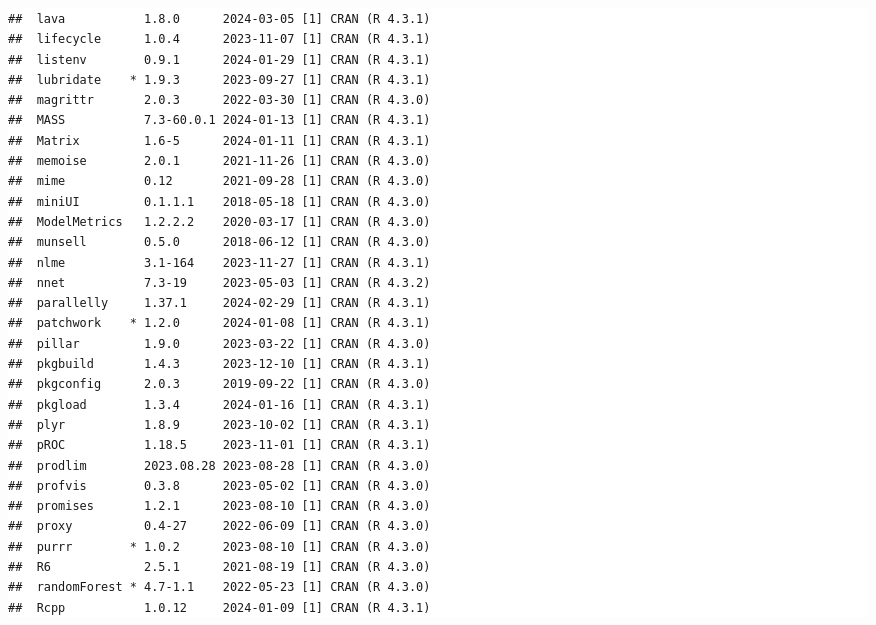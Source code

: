     ##  lava           1.8.0      2024-03-05 [1] CRAN (R 4.3.1)
    ##  lifecycle      1.0.4      2023-11-07 [1] CRAN (R 4.3.1)
    ##  listenv        0.9.1      2024-01-29 [1] CRAN (R 4.3.1)
    ##  lubridate    * 1.9.3      2023-09-27 [1] CRAN (R 4.3.1)
    ##  magrittr       2.0.3      2022-03-30 [1] CRAN (R 4.3.0)
    ##  MASS           7.3-60.0.1 2024-01-13 [1] CRAN (R 4.3.1)
    ##  Matrix         1.6-5      2024-01-11 [1] CRAN (R 4.3.1)
    ##  memoise        2.0.1      2021-11-26 [1] CRAN (R 4.3.0)
    ##  mime           0.12       2021-09-28 [1] CRAN (R 4.3.0)
    ##  miniUI         0.1.1.1    2018-05-18 [1] CRAN (R 4.3.0)
    ##  ModelMetrics   1.2.2.2    2020-03-17 [1] CRAN (R 4.3.0)
    ##  munsell        0.5.0      2018-06-12 [1] CRAN (R 4.3.0)
    ##  nlme           3.1-164    2023-11-27 [1] CRAN (R 4.3.1)
    ##  nnet           7.3-19     2023-05-03 [1] CRAN (R 4.3.2)
    ##  parallelly     1.37.1     2024-02-29 [1] CRAN (R 4.3.1)
    ##  patchwork    * 1.2.0      2024-01-08 [1] CRAN (R 4.3.1)
    ##  pillar         1.9.0      2023-03-22 [1] CRAN (R 4.3.0)
    ##  pkgbuild       1.4.3      2023-12-10 [1] CRAN (R 4.3.1)
    ##  pkgconfig      2.0.3      2019-09-22 [1] CRAN (R 4.3.0)
    ##  pkgload        1.3.4      2024-01-16 [1] CRAN (R 4.3.1)
    ##  plyr           1.8.9      2023-10-02 [1] CRAN (R 4.3.1)
    ##  pROC           1.18.5     2023-11-01 [1] CRAN (R 4.3.1)
    ##  prodlim        2023.08.28 2023-08-28 [1] CRAN (R 4.3.0)
    ##  profvis        0.3.8      2023-05-02 [1] CRAN (R 4.3.0)
    ##  promises       1.2.1      2023-08-10 [1] CRAN (R 4.3.0)
    ##  proxy          0.4-27     2022-06-09 [1] CRAN (R 4.3.0)
    ##  purrr        * 1.0.2      2023-08-10 [1] CRAN (R 4.3.0)
    ##  R6             2.5.1      2021-08-19 [1] CRAN (R 4.3.0)
    ##  randomForest * 4.7-1.1    2022-05-23 [1] CRAN (R 4.3.0)
    ##  Rcpp           1.0.12     2024-01-09 [1] CRAN (R 4.3.1)